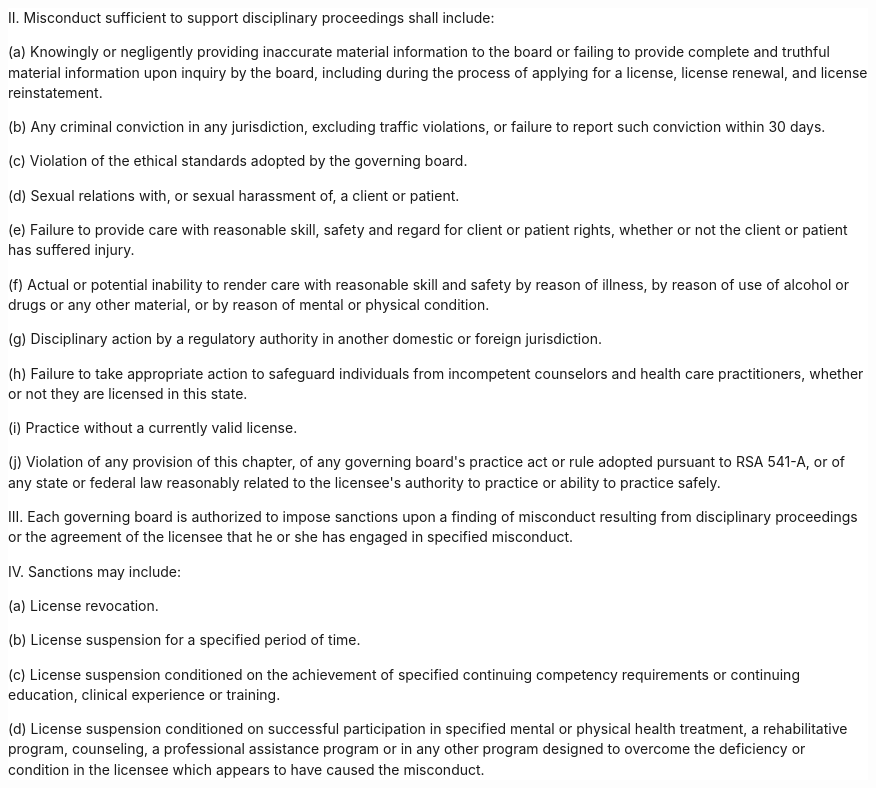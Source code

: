 II. Misconduct sufficient to support disciplinary proceedings shall
include:
                                             
 (a) Knowingly or negligently providing inaccurate material
information to the board or failing to provide complete and truthful
material information upon inquiry by the board, including during the
process of applying for a license, license renewal, and license
reinstatement.
                                             
 (b) Any criminal conviction in any jurisdiction, excluding
traffic violations, or failure to report such conviction within 30
days.
                                             
 (c) Violation of the ethical standards adopted by the governing
board.
                                             
 (d) Sexual relations with, or sexual harassment of, a client or
patient.
                                             
 (e) Failure to provide care with reasonable skill, safety and
regard for client or patient rights, whether or not the client or
patient has suffered injury.
                                             
 (f) Actual or potential inability to render care with reasonable
skill and safety by reason of illness, by reason of use of alcohol or
drugs or any other material, or by reason of mental or physical
condition.
                                             
 (g) Disciplinary action by a regulatory authority in another
domestic or foreign jurisdiction.
                                             
 (h) Failure to take appropriate action to safeguard individuals
from incompetent counselors and health care practitioners, whether or
not they are licensed in this state.
                                             
 (i) Practice without a currently valid license.
                                             
 (j) Violation of any provision of this chapter, of any governing
board's practice act or rule adopted pursuant to RSA 541-A, or of any
state or federal law reasonably related to the licensee's authority to
practice or ability to practice safely.
                                             
 III. Each governing board is authorized to impose sanctions upon a
finding of misconduct resulting from disciplinary proceedings or the
agreement of the licensee that he or she has engaged in specified
misconduct.
                                             
 IV. Sanctions may include:
                                             
 (a) License revocation.
                                             
 (b) License suspension for a specified period of time.
                                             
 (c) License suspension conditioned on the achievement of
specified continuing competency requirements or continuing education,
clinical experience or training.
                                             
 (d) License suspension conditioned on successful participation in
specified mental or physical health treatment, a rehabilitative program,
counseling, a professional assistance program or in any other program
designed to overcome the deficiency or condition in the licensee which
appears to have caused the misconduct.
                                             
